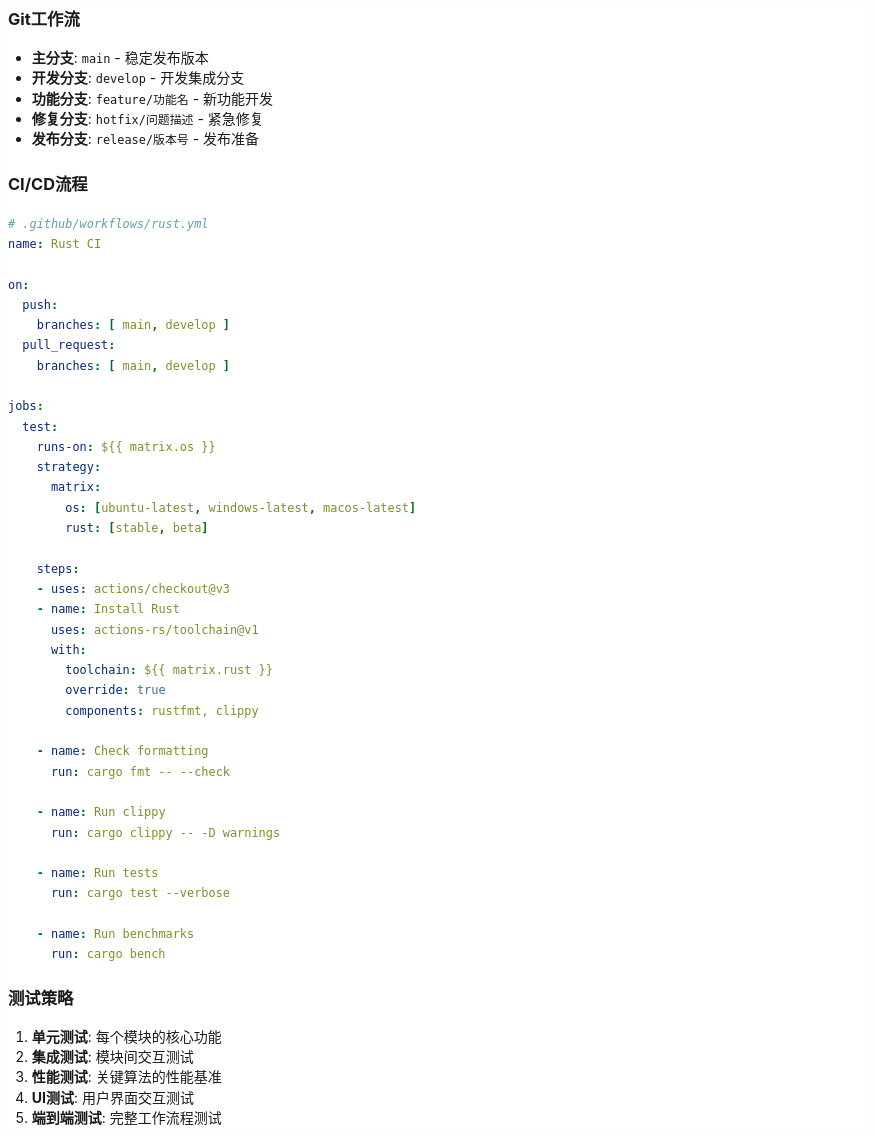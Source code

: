 ### Git工作流
- **主分支**: `main` - 稳定发布版本
- **开发分支**: `develop` - 开发集成分支
- **功能分支**: `feature/功能名` - 新功能开发
- **修复分支**: `hotfix/问题描述` - 紧急修复
- **发布分支**: `release/版本号` - 发布准备

### CI/CD流程
```yaml
# .github/workflows/rust.yml
name: Rust CI

on:
  push:
    branches: [ main, develop ]
  pull_request:
    branches: [ main, develop ]

jobs:
  test:
    runs-on: ${{ matrix.os }}
    strategy:
      matrix:
        os: [ubuntu-latest, windows-latest, macos-latest]
        rust: [stable, beta]

    steps:
    - uses: actions/checkout@v3
    - name: Install Rust
      uses: actions-rs/toolchain@v1
      with:
        toolchain: ${{ matrix.rust }}
        override: true
        components: rustfmt, clippy

    - name: Check formatting
      run: cargo fmt -- --check

    - name: Run clippy
      run: cargo clippy -- -D warnings

    - name: Run tests
      run: cargo test --verbose

    - name: Run benchmarks
      run: cargo bench
```

### 测试策略
1. **单元测试**: 每个模块的核心功能
2. **集成测试**: 模块间交互测试
3. **性能测试**: 关键算法的性能基准
4. **UI测试**: 用户界面交互测试
5. **端到端测试**: 完整工作流程测试
